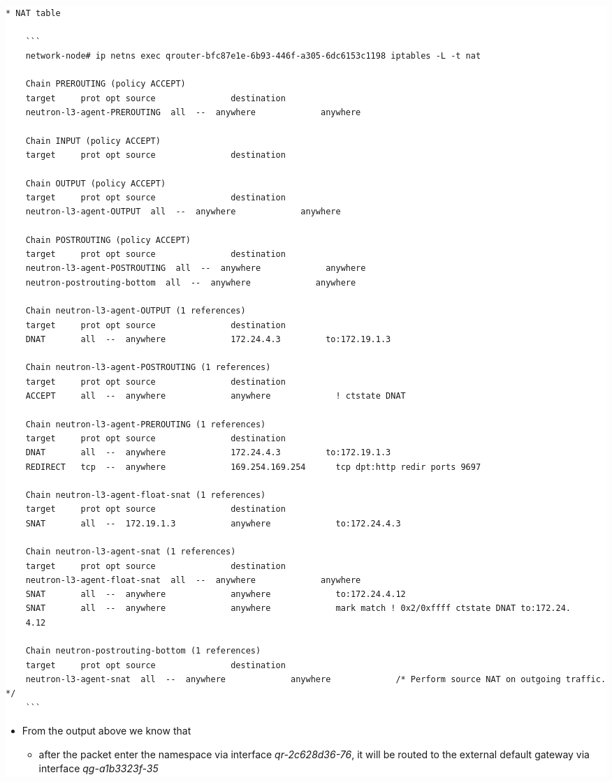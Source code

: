     * NAT table

        ```
        network-node# ip netns exec qrouter-bfc87e1e-6b93-446f-a305-6dc6153c1198 iptables -L -t nat 
         
        Chain PREROUTING (policy ACCEPT)                                                                             
        target     prot opt source               destination                                                         
        neutron-l3-agent-PREROUTING  all  --  anywhere             anywhere                                          

        Chain INPUT (policy ACCEPT)                                                                                  
        target     prot opt source               destination                                                         

        Chain OUTPUT (policy ACCEPT)                                                                                 
        target     prot opt source               destination                                                         
        neutron-l3-agent-OUTPUT  all  --  anywhere             anywhere                                              

        Chain POSTROUTING (policy ACCEPT)                                                                            
        target     prot opt source               destination                                                         
        neutron-l3-agent-POSTROUTING  all  --  anywhere             anywhere                                         
        neutron-postrouting-bottom  all  --  anywhere             anywhere                                           

        Chain neutron-l3-agent-OUTPUT (1 references)                                                                 
        target     prot opt source               destination                                                         
        DNAT       all  --  anywhere             172.24.4.3         to:172.19.1.3                                  

        Chain neutron-l3-agent-POSTROUTING (1 references)                                                            
        target     prot opt source               destination                                                         
        ACCEPT     all  --  anywhere             anywhere             ! ctstate DNAT                                 

        Chain neutron-l3-agent-PREROUTING (1 references)                                                             
        target     prot opt source               destination                                                         
        DNAT       all  --  anywhere             172.24.4.3         to:172.19.1.3                                  
        REDIRECT   tcp  --  anywhere             169.254.169.254      tcp dpt:http redir ports 9697                  

        Chain neutron-l3-agent-float-snat (1 references)                                                             
        target     prot opt source               destination                                                         
        SNAT       all  --  172.19.1.3           anywhere             to:172.24.4.3   
             
        Chain neutron-l3-agent-snat (1 references)                                                                   
        target     prot opt source               destination                                                         
        neutron-l3-agent-float-snat  all  --  anywhere             anywhere                                          
        SNAT       all  --  anywhere             anywhere             to:172.24.4.12                                 
        SNAT       all  --  anywhere             anywhere             mark match ! 0x2/0xffff ctstate DNAT to:172.24.
        4.12                                                                                                         

        Chain neutron-postrouting-bottom (1 references)                                                              
        target     prot opt source               destination                                                         
        neutron-l3-agent-snat  all  --  anywhere             anywhere             /* Perform source NAT on outgoing traffic.*/                                                                                                   
        ```



* From the output above we know that 

    * after the packet enter the namespace via interface *qr-2c628d36-76*, it will be routed to the external default gateway via interface *qg-a1b3323f-35*
    